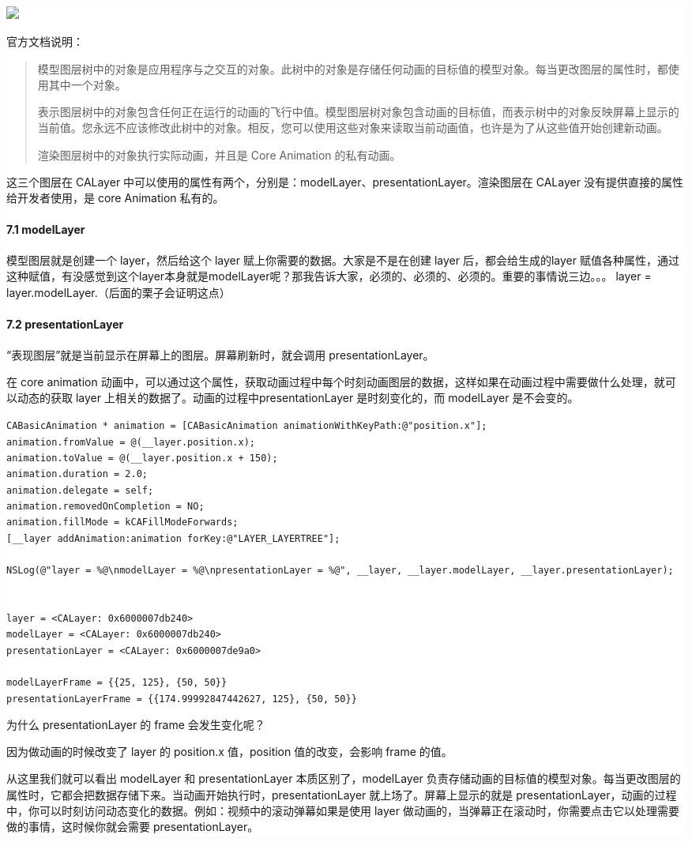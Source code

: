 ![](http://dzliving.com/iOSCALayer_0.jpeg)

官方文档说明：

>模型图层树中的对象是应用程序与之交互的对象。此树中的对象是存储任何动画的目标值的模型对象。每当更改图层的属性时，都使用其中一个对象。
>
>表示图层树中的对象包含任何正在运行的动画的飞行中值。模型图层树对象包含动画的目标值，而表示树中的对象反映屏幕上显示的当前值。您永远不应该修改此树中的对象。相反，您可以使用这些对象来读取当前动画值，也许是为了从这些值开始创建新动画。
>
>渲染图层树中的对象执行实际动画，并且是 Core Animation 的私有动画。

这三个图层在 CALayer 中可以使用的属性有两个，分别是：modelLayer、presentationLayer。渲染图层在 CALayer 没有提供直接的属性给开发者使用，是 core Animation 私有的。


#### 7.1 modelLayer

模型图层就是创建一个 layer，然后给这个 layer 赋上你需要的数据。大家是不是在创建 layer 后，都会给生成的layer 赋值各种属性，通过这种赋值，有没感觉到这个layer本身就是modelLayer呢？那我告诉大家，必须的、必须的、必须的。重要的事情说三边。。。 layer = layer.modelLayer.（后面的栗子会证明这点）

#### 7.2 presentationLayer

“表现图层”就是当前显示在屏幕上的图层。屏幕刷新时，就会调用 presentationLayer。

在 core animation 动画中，可以通过这个属性，获取动画过程中每个时刻动画图层的数据，这样如果在动画过程中需要做什么处理，就可以动态的获取 layer 上相关的数据了。动画的过程中presentationLayer 是时刻变化的，而 modelLayer 是不会变的。

```
CABasicAnimation * animation = [CABasicAnimation animationWithKeyPath:@"position.x"];
animation.fromValue = @(__layer.position.x);
animation.toValue = @(__layer.position.x + 150);
animation.duration = 2.0;
animation.delegate = self;
animation.removedOnCompletion = NO;
animation.fillMode = kCAFillModeForwards;
[__layer addAnimation:animation forKey:@"LAYER_LAYERTREE"];
    
NSLog(@"layer = %@\nmodelLayer = %@\npresentationLayer = %@", __layer, __layer.modelLayer, __layer.presentationLayer);


layer = <CALayer: 0x6000007db240>
modelLayer = <CALayer: 0x6000007db240>
presentationLayer = <CALayer: 0x6000007de9a0>

modelLayerFrame = {{25, 125}, {50, 50}}
presentationLayerFrame = {{174.99992847442627, 125}, {50, 50}}
```

为什么 presentationLayer 的 frame 会发生变化呢？

因为做动画的时候改变了 layer 的 position.x 值，position 值的改变，会影响 frame 的值。

从这里我们就可以看出 modelLayer 和 presentationLayer 本质区别了，modelLayer 负责存储动画的目标值的模型对象。每当更改图层的属性时，它都会把数据存储下来。当动画开始执行时，presentationLayer 就上场了。屏幕上显示的就是 presentationLayer，动画的过程中，你可以时刻访问动态变化的数据。例如：视频中的滚动弹幕如果是使用 layer 做动画的，当弹幕正在滚动时，你需要点击它以处理需要做的事情，这时候你就会需要 presentationLayer。
